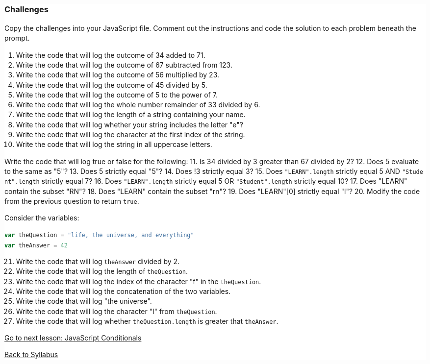 
### Challenges
Copy the challenges into your JavaScript file. Comment out the instructions and code the solution to each problem beneath the prompt.

1. Write the code that will log the outcome of 34 added to 71.
2. Write the code that will log the outcome of 67 subtracted from 123.
3. Write the code that will log the outcome of 56 multiplied by 23.
4. Write the code that will log the outcome of 45 divided by 5.
5. Write the code that will log the outcome of 5 to the power of 7.
6. Write the code that will log the whole number remainder of 33 divided by 6.
7. Write the code that will log the length of a string containing your name.
8. Write the code that will log whether your string includes the letter "e"?
9. Write the code that will log the character at the first index of the string.
10. Write the code that will log the string in all uppercase letters.

Write the code that will log true or false for the following:
11. Is 34 divided by 3 greater than 67 divided by 2?
12. Does 5 evaluate to the same as "5"?
13. Does 5 strictly equal "5"?
14. Does !3 strictly equal 3?
15. Does `"LEARN".length` strictly equal 5 AND `"Student".length` strictly equal 7?
16. Does `"LEARN".length` strictly equal 5 OR `"Student".length` strictly equal 10?
17. Does "LEARN" contain the subset "RN"?
18. Does "LEARN" contain the subset "rn"?
19. Does "LEARN"[0] strictly equal "l"?
20. Modify the code from the previous question to return `true`.

Consider the variables:
```javascript
var theQuestion = "life, the universe, and everything"
var theAnswer = 42
```
21. Write the code that will log `theAnswer` divided by 2.
22. Write the code that will log the length of `theQuestion`.
23. Write the code that will log the index of the character "f" in the `theQuestion`.
24. Write the code that will log the concatenation of the two variables.
25. Write the code that will log "the universe".
26. Write the code that will log the character "l" from `theQuestion`.
27. Write the code that will log whether `theQuestion.length` is greater that `theAnswer`.


[ Go to next lesson: JavaScript Conditionals ](./conditionals.md)

[ Back to Syllabus ](../README.md#unit-one-javascript-foundations)
